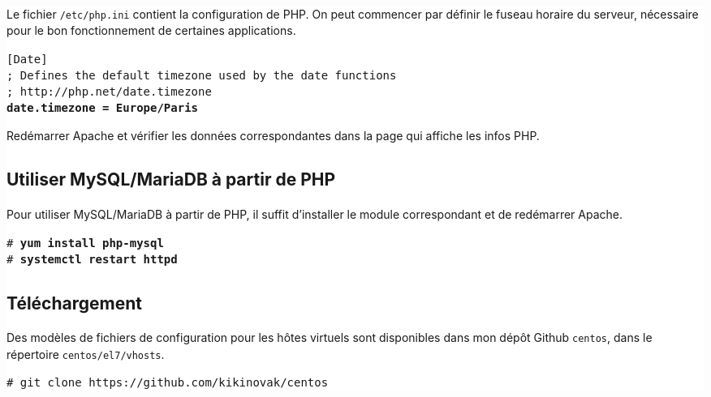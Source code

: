 Le fichier `/etc/php.ini` contient la configuration de PHP. On peut commencer
par définir le fuseau horaire du serveur, nécessaire pour le bon fonctionnement
de certaines applications.

<pre>
[Date]
; Defines the default timezone used by the date functions
; http://php.net/date.timezone
<strong>date.timezone = Europe/Paris</strong>
</pre>

Redémarrer Apache et vérifier les données correspondantes dans la page qui
affiche les infos PHP.


Utiliser MySQL/MariaDB à partir de PHP
--------------------------------------

Pour utiliser MySQL/MariaDB à partir de PHP, il suffit d’installer le module
correspondant et de redémarrer Apache.

<pre>
# <strong>yum install php-mysql</strong> 
# <strong>systemctl restart httpd</strong> 
</pre>


Téléchargement
--------------

Des modèles de fichiers de configuration pour les hôtes virtuels sont
disponibles dans mon dépôt Github `centos`, dans le répertoire
`centos/el7/vhosts`.

<pre>
# git clone https://github.com/kikinovak/centos
</pre>
